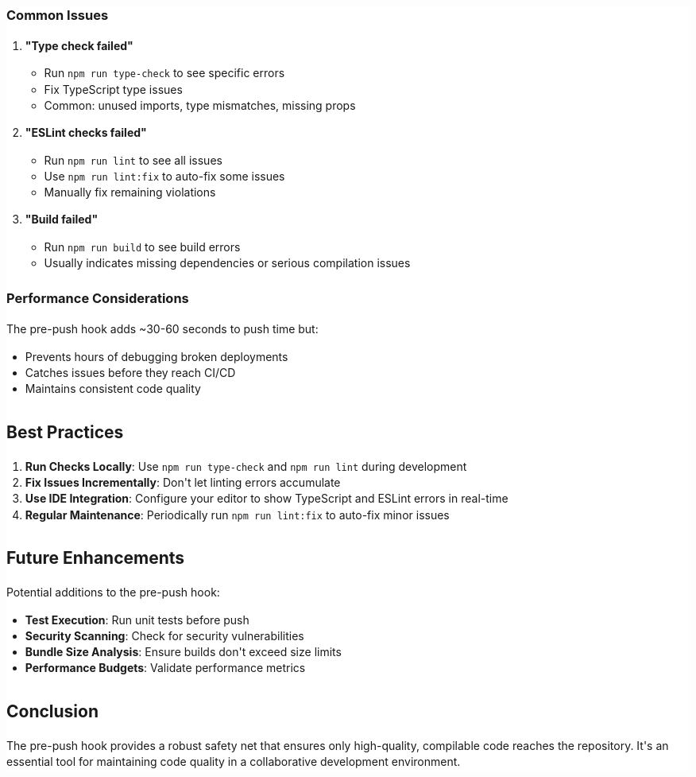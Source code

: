 ### Common Issues

1. **"Type check failed"**
   - Run `npm run type-check` to see specific errors
   - Fix TypeScript type issues
   - Common: unused imports, type mismatches, missing props

2. **"ESLint checks failed"**
   - Run `npm run lint` to see all issues
   - Use `npm run lint:fix` to auto-fix some issues
   - Manually fix remaining violations

3. **"Build failed"**
   - Run `npm run build` to see build errors
   - Usually indicates missing dependencies or serious compilation issues

### Performance Considerations

The pre-push hook adds ~30-60 seconds to push time but:
- Prevents hours of debugging broken deployments
- Catches issues before they reach CI/CD
- Maintains consistent code quality

## Best Practices

1. **Run Checks Locally**: Use `npm run type-check` and `npm run lint` during development
2. **Fix Issues Incrementally**: Don't let linting errors accumulate
3. **Use IDE Integration**: Configure your editor to show TypeScript and ESLint errors in real-time
4. **Regular Maintenance**: Periodically run `npm run lint:fix` to auto-fix minor issues

## Future Enhancements

Potential additions to the pre-push hook:
- **Test Execution**: Run unit tests before push
- **Security Scanning**: Check for security vulnerabilities
- **Bundle Size Analysis**: Ensure builds don't exceed size limits
- **Performance Budgets**: Validate performance metrics

## Conclusion

The pre-push hook provides a robust safety net that ensures only high-quality, compilable code reaches the repository. It's an essential tool for maintaining code quality in a collaborative development environment.